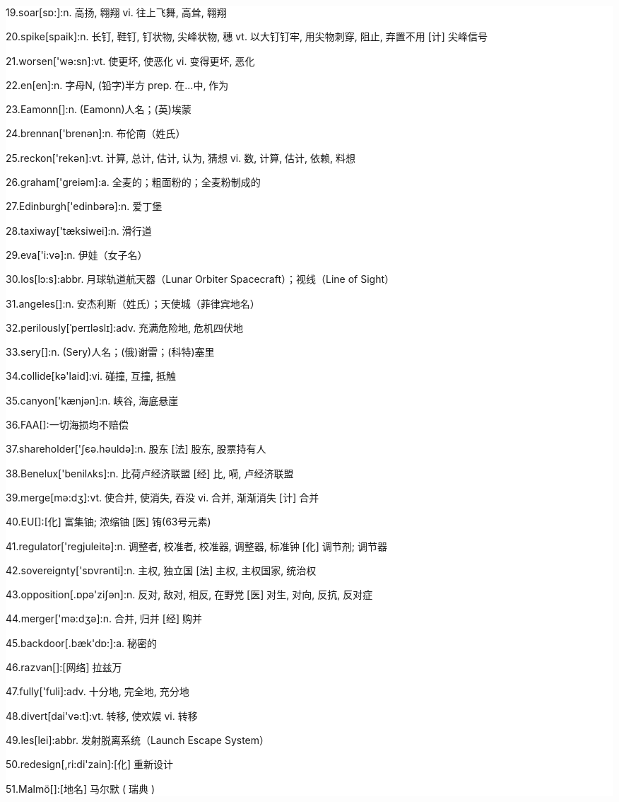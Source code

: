 19.soar[sɒ:]:n. 高扬, 翱翔 vi. 往上飞舞, 高耸, 翱翔 

20.spike[spaik]:n. 长钉, 鞋钉, 钉状物, 尖峰状物, 穗 vt. 以大钉钉牢, 用尖物刺穿, 阻止, 弃置不用 [计] 尖峰信号 

21.worsen['wә:sn]:vt. 使更坏, 使恶化 vi. 变得更坏, 恶化 

22.en[en]:n. 字母N, (铅字)半方 prep. 在...中, 作为 

23.Eamonn[]:n. (Eamonn)人名；(英)埃蒙 

24.brennan['brenәn]:n. 布伦南（姓氏） 

25.reckon['rekәn]:vt. 计算, 总计, 估计, 认为, 猜想 vi. 数, 计算, 估计, 依赖, 料想 

26.graham['ɡreiәm]:a. 全麦的；粗面粉的；全麦粉制成的 

27.Edinburgh['edinbәrә]:n. 爱丁堡 

28.taxiway['tæksiwei]:n. 滑行道 

29.eva['i:vә]:n. 伊娃（女子名） 

30.los[lɔ:s]:abbr. 月球轨道航天器（Lunar Orbiter Spacecraft）；视线（Line of Sight） 

31.angeles[]:n. 安杰利斯（姓氏）；天使城（菲律宾地名） 

32.perilously[ˈperɪləslɪ]:adv. 充满危险地, 危机四伏地 

33.sery[]:n. (Sery)人名；(俄)谢雷；(科特)塞里 

34.collide[kә'laid]:vi. 碰撞, 互撞, 抵触 

35.canyon['kænjәn]:n. 峡谷, 海底悬崖 

36.FAA[]:一切海损均不赔偿 

37.shareholder['ʃєә.hәuldә]:n. 股东 [法] 股东, 股票持有人 

38.Benelux['benilʌks]:n. 比荷卢经济联盟 [经] 比, 嗬, 卢经济联盟 

39.merge[mә:dʒ]:vt. 使合并, 使消失, 吞没 vi. 合并, 渐渐消失 [计] 合并 

40.EU[]:[化] 富集铀; 浓缩铀 [医] 铕(63号元素) 

41.regulator['regjuleitә]:n. 调整者, 校准者, 校准器, 调整器, 标准钟 [化] 调节剂; 调节器 

42.sovereignty['sɒvrәnti]:n. 主权, 独立国 [法] 主权, 主权国家, 统治权 

43.opposition[.ɒpә'ziʃәn]:n. 反对, 敌对, 相反, 在野党 [医] 对生, 对向, 反抗, 反对症 

44.merger['mә:dʒә]:n. 合并, 归并 [经] 购并 

45.backdoor[.bæk'dɒ:]:a. 秘密的 

46.razvan[]:[网络] 拉兹万 

47.fully['fuli]:adv. 十分地, 完全地, 充分地 

48.divert[dai'vә:t]:vt. 转移, 使欢娱 vi. 转移 

49.les[lei]:abbr. 发射脱离系统（Launch Escape System） 

50.redesign[,ri:di'zain]:[化] 重新设计 

51.Malmö[]:[地名] 马尔默 ( 瑞典 ) 
